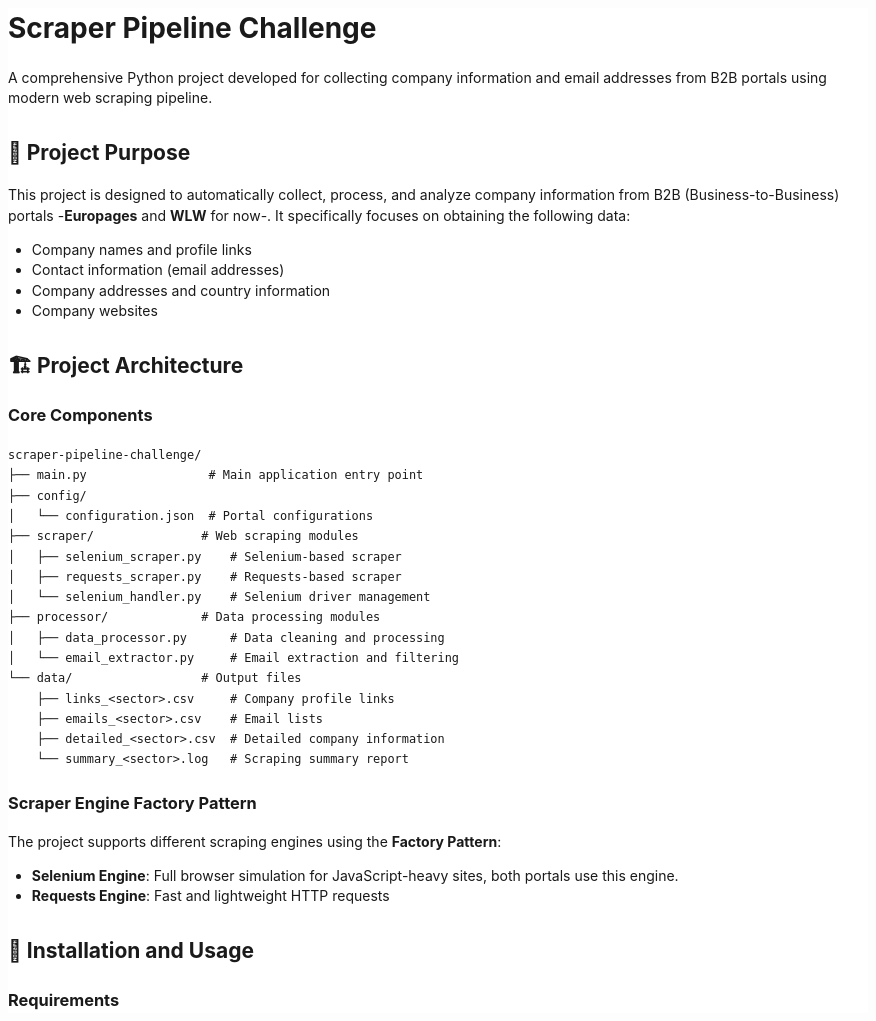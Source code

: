 # Scraper Pipeline Challenge

A comprehensive Python project developed for collecting company information and email addresses from B2B portals using modern web scraping pipeline.

## 🎯 Project Purpose

This project is designed to automatically collect, process, and analyze company information from B2B (Business-to-Business) portals -**Europages** and **WLW** for now-. It specifically focuses on obtaining the following data:

- Company names and profile links
- Contact information (email addresses)
- Company addresses and country information
- Company websites

## 🏗️ Project Architecture

### Core Components

```
scraper-pipeline-challenge/
├── main.py                 # Main application entry point
├── config/
│   └── configuration.json  # Portal configurations
├── scraper/               # Web scraping modules
│   ├── selenium_scraper.py    # Selenium-based scraper
│   ├── requests_scraper.py    # Requests-based scraper
│   └── selenium_handler.py    # Selenium driver management
├── processor/             # Data processing modules
│   ├── data_processor.py      # Data cleaning and processing
│   └── email_extractor.py     # Email extraction and filtering
└── data/                  # Output files
    ├── links_<sector>.csv     # Company profile links
    ├── emails_<sector>.csv    # Email lists
    ├── detailed_<sector>.csv  # Detailed company information
    └── summary_<sector>.log   # Scraping summary report
```

### Scraper Engine Factory Pattern

The project supports different scraping engines using the **Factory Pattern**:

- **Selenium Engine**: Full browser simulation for JavaScript-heavy sites, both portals use this engine.
- **Requests Engine**: Fast and lightweight HTTP requests

## 🚀 Installation and Usage

### Requirements
